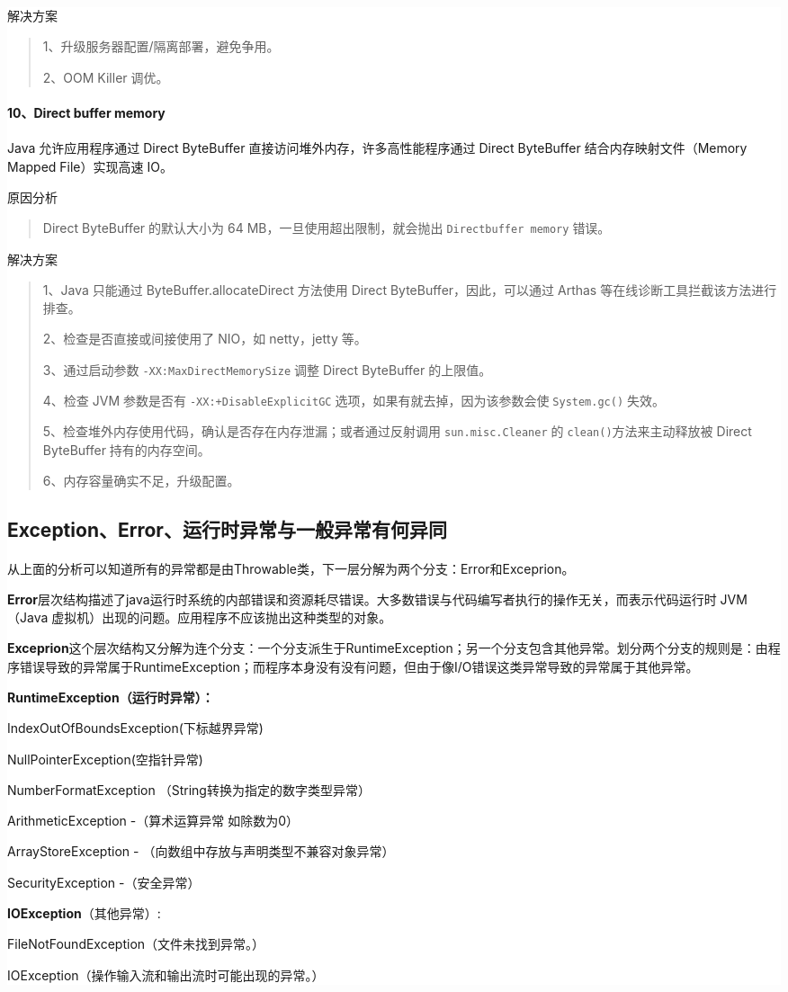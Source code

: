 解决方案

> 1、升级服务器配置/隔离部署，避免争用。
>
> 2、OOM Killer 调优。

#### 10、Direct buffer memory

Java 允许应用程序通过 Direct ByteBuffer 直接访问堆外内存，许多高性能程序通过 Direct ByteBuffer 结合内存映射文件（Memory Mapped File）实现高速 IO。

原因分析

> Direct ByteBuffer 的默认大小为 64 MB，一旦使用超出限制，就会抛出 `Directbuffer memory` 错误。

解决方案

> 1、Java 只能通过 ByteBuffer.allocateDirect 方法使用 Direct ByteBuffer，因此，可以通过 Arthas 等在线诊断工具拦截该方法进行排查。
>
> 2、检查是否直接或间接使用了 NIO，如 netty，jetty 等。
>
> 3、通过启动参数 `-XX:MaxDirectMemorySize` 调整 Direct ByteBuffer 的上限值。
>
> 4、检查 JVM 参数是否有 `-XX:+DisableExplicitGC` 选项，如果有就去掉，因为该参数会使 `System.gc()` 失效。
>
> 5、检查堆外内存使用代码，确认是否存在内存泄漏；或者通过反射调用 `sun.misc.Cleaner` 的 `clean()`方法来主动释放被 Direct ByteBuffer 持有的内存空间。
>
> 6、内存容量确实不足，升级配置。

## Exception、Error、运行时异常与一般异常有何异同

从上面的分析可以知道所有的异常都是由Throwable类，下一层分解为两个分支：Error和Exceprion。

**Error**层次结构描述了java运行时系统的内部错误和资源耗尽错误。大多数错误与代码编写者执行的操作无关，而表示代码运行时 JVM（Java 虚拟机）出现的问题。应用程序不应该抛出这种类型的对象。

**Exceprion**这个层次结构又分解为连个分支：一个分支派生于RuntimeException；另一个分支包含其他异常。划分两个分支的规则是：由程序错误导致的异常属于RuntimeException；而程序本身没有没有问题，但由于像I/O错误这类异常导致的异常属于其他异常。

**RuntimeException（运行时异常）：**

IndexOutOfBoundsException(下标越界异常)

NullPointerException(空指针异常)

NumberFormatException （String转换为指定的数字类型异常）

ArithmeticException -（算术运算异常 如除数为0）

ArrayStoreException - （向数组中存放与声明类型不兼容对象异常）

SecurityException -（安全异常）

**IOException**（其他异常）:

FileNotFoundException（文件未找到异常。）

IOException（操作输入流和输出流时可能出现的异常。）
